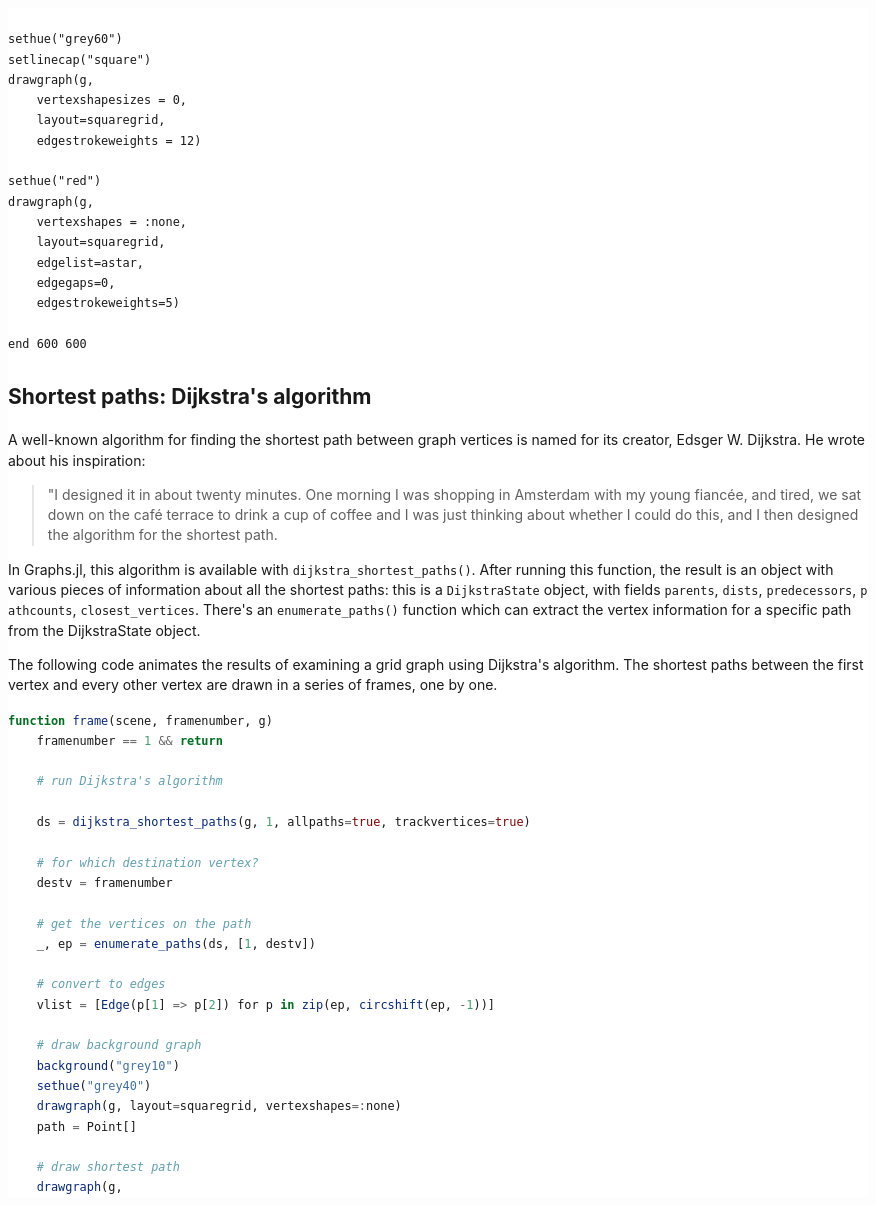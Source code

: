 ```@example graphsection

sethue("grey60")
setlinecap("square")
drawgraph(g,
    vertexshapesizes = 0,
    layout=squaregrid,
    edgestrokeweights = 12)

sethue("red")
drawgraph(g,
    vertexshapes = :none,
    layout=squaregrid,
    edgelist=astar,
    edgegaps=0,
    edgestrokeweights=5)

end 600 600
```

## Shortest paths: Dijkstra's algorithm

A well-known algorithm for finding the shortest path between graph vertices is named for its creator, Edsger W. Dijkstra. He wrote about his inspiration:

> "I designed it in about twenty minutes. One morning I was
> shopping in Amsterdam with my young fiancée, and tired, we
> sat down on the café terrace to drink a cup of coffee and
> I was just thinking about whether I could do this, and I
> then designed the algorithm for the shortest path.

In Graphs.jl, this algorithm is available with `dijkstra_shortest_paths()`. After running this function, the result is an object with various pieces of information about all the shortest paths: this is a `DijkstraState` object, with fields `parents`, `dists`, `predecessors`, `pathcounts`, `closest_vertices`. There's an `enumerate_paths()` function which can extract the vertex information for a specific path from the DijkstraState object.

The following code animates the results of examining a grid graph using Dijkstra's algorithm. The shortest paths between the first vertex and every other vertex are drawn in a series of frames, one by one.

```julia
function frame(scene, framenumber, g)
    framenumber == 1 && return

    # run Dijkstra's algorithm

    ds = dijkstra_shortest_paths(g, 1, allpaths=true, trackvertices=true)

    # for which destination vertex?
    destv = framenumber

    # get the vertices on the path
    _, ep = enumerate_paths(ds, [1, destv])

    # convert to edges
    vlist = [Edge(p[1] => p[2]) for p in zip(ep, circshift(ep, -1))]

    # draw background graph
    background("grey10")
    sethue("grey40")
    drawgraph(g, layout=squaregrid, vertexshapes=:none)
    path = Point[]

    # draw shortest path
    drawgraph(g,
```